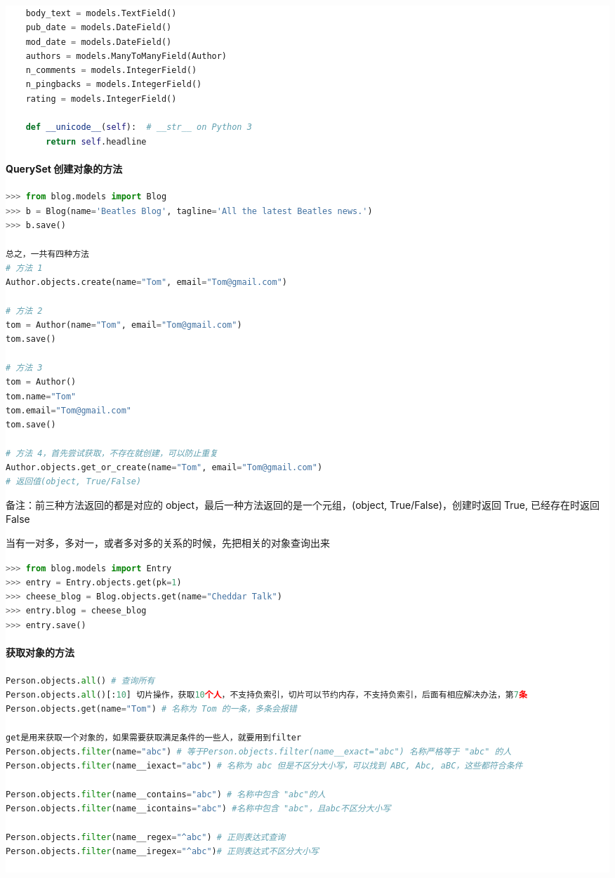 ```python
    body_text = models.TextField()
    pub_date = models.DateField()
    mod_date = models.DateField()
    authors = models.ManyToManyField(Author)
    n_comments = models.IntegerField()
    n_pingbacks = models.IntegerField()
    rating = models.IntegerField()
 
    def __unicode__(self):  # __str__ on Python 3
        return self.headline
```

#### QuerySet 创建对象的方法

```python
>>> from blog.models import Blog
>>> b = Blog(name='Beatles Blog', tagline='All the latest Beatles news.')
>>> b.save()

总之，一共有四种方法
# 方法 1
Author.objects.create(name="Tom", email="Tom@gmail.com")

# 方法 2
tom = Author(name="Tom", email="Tom@gmail.com")
tom.save()

# 方法 3
tom = Author()
tom.name="Tom"
tom.email="Tom@gmail.com"
tom.save()

# 方法 4，首先尝试获取，不存在就创建，可以防止重复
Author.objects.get_or_create(name="Tom", email="Tom@gmail.com")
# 返回值(object, True/False)
```
备注：前三种方法返回的都是对应的 object，最后一种方法返回的是一个元组，(object, True/False)，创建时返回 True, 已经存在时返回 False

当有一对多，多对一，或者多对多的关系的时候，先把相关的对象查询出来

```python
>>> from blog.models import Entry
>>> entry = Entry.objects.get(pk=1)
>>> cheese_blog = Blog.objects.get(name="Cheddar Talk")
>>> entry.blog = cheese_blog
>>> entry.save()
```

#### 获取对象的方法

```python
Person.objects.all() # 查询所有
Person.objects.all()[:10] 切片操作，获取10个人，不支持负索引，切片可以节约内存，不支持负索引，后面有相应解决办法，第7条
Person.objects.get(name="Tom") # 名称为 Tom 的一条，多条会报错
 
get是用来获取一个对象的，如果需要获取满足条件的一些人，就要用到filter
Person.objects.filter(name="abc") # 等于Person.objects.filter(name__exact="abc") 名称严格等于 "abc" 的人
Person.objects.filter(name__iexact="abc") # 名称为 abc 但是不区分大小写，可以找到 ABC, Abc, aBC，这些都符合条件
 
Person.objects.filter(name__contains="abc") # 名称中包含 "abc"的人
Person.objects.filter(name__icontains="abc") #名称中包含 "abc"，且abc不区分大小写
 
Person.objects.filter(name__regex="^abc") # 正则表达式查询
Person.objects.filter(name__iregex="^abc")# 正则表达式不区分大小写
 
```